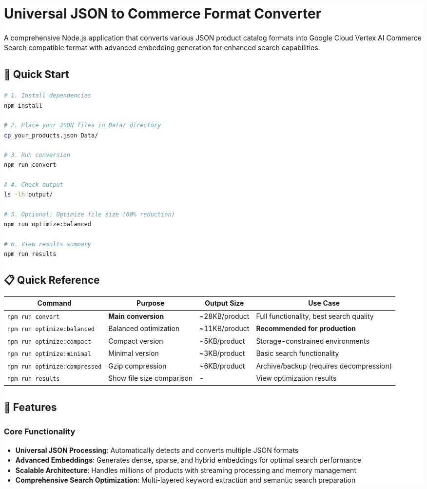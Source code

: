 # Universal JSON to Commerce Format Converter

A comprehensive Node.js application that converts various JSON product catalog formats into Google Cloud Vertex AI Commerce Search compatible format with advanced embedding generation for enhanced search capabilities.

## 🚀 Quick Start

```bash
# 1. Install dependencies
npm install

# 2. Place your JSON files in Data/ directory
cp your_products.json Data/

# 3. Run conversion
npm run convert

# 4. Check output
ls -lh output/

# 5. Optional: Optimize file size (60% reduction)
npm run optimize:balanced

# 6. View results summary
npm run results
```

## 📋 Quick Reference

| Command | Purpose | Output Size | Use Case |
|---------|---------|-------------|----------|
| `npm run convert` | **Main conversion** | ~28KB/product | Full functionality, best search quality |
| `npm run optimize:balanced` | Balanced optimization | ~11KB/product | **Recommended for production** |
| `npm run optimize:compact` | Compact version | ~5KB/product | Storage-constrained environments |
| `npm run optimize:minimal` | Minimal version | ~3KB/product | Basic search functionality |
| `npm run optimize:compressed` | Gzip compression | ~6KB/product | Archive/backup (requires decompression) |
| `npm run results` | Show file size comparison | - | View optimization results |

## 🚀 Features

### Core Functionality

- **Universal JSON Processing**: Automatically detects and converts multiple JSON formats
- **Advanced Embeddings**: Generates dense, sparse, and hybrid embeddings for optimal search performance
- **Scalable Architecture**: Handles millions of products with streaming processing and memory management
- **Comprehensive Search Optimization**: Multi-layered keyword extraction and semantic search preparation
